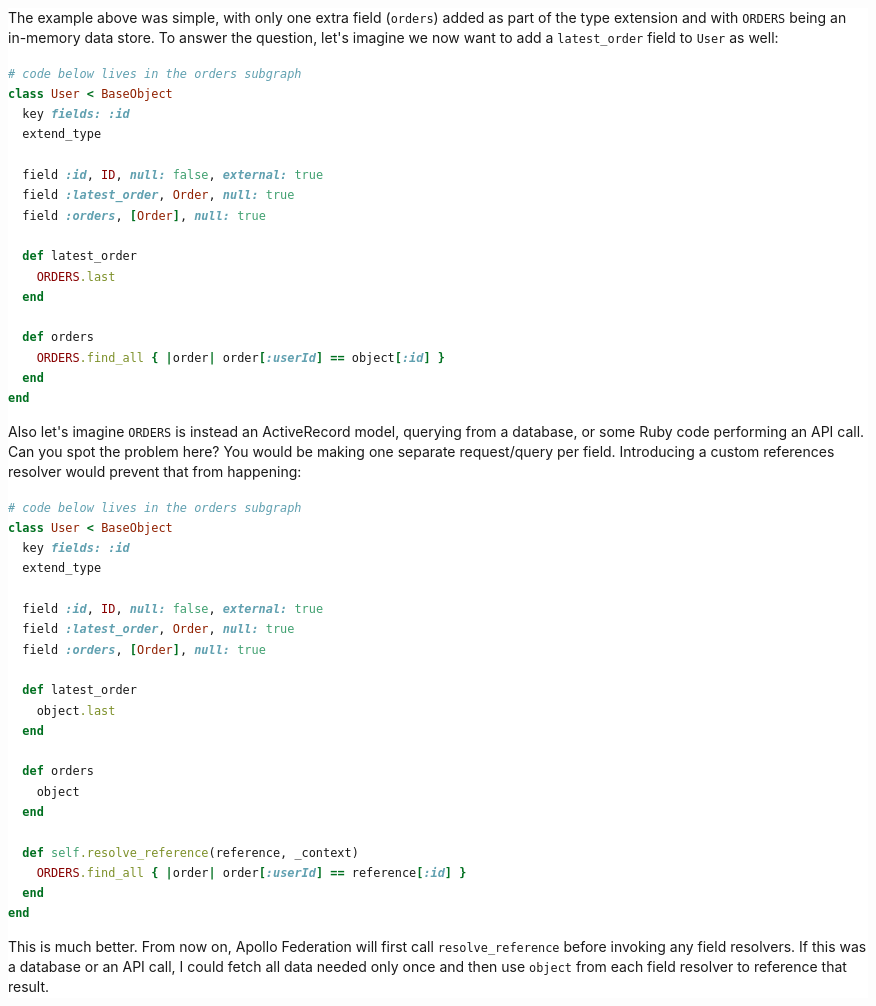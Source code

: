 The example above was simple, with only one extra field (`orders`) added as part of the type extension and with `ORDERS` being an in-memory data store. To answer the question, let's imagine we now want to add a `latest_order` field to `User` as well:

```ruby
# code below lives in the orders subgraph
class User < BaseObject
  key fields: :id
  extend_type

  field :id, ID, null: false, external: true
  field :latest_order, Order, null: true
  field :orders, [Order], null: true

  def latest_order
    ORDERS.last
  end

  def orders
    ORDERS.find_all { |order| order[:userId] == object[:id] }
  end
end
```
Also let's imagine `ORDERS` is instead an ActiveRecord model, querying from a database, or some Ruby code performing an API call. Can you spot the problem here? You would be making one separate request/query per field. Introducing a custom references resolver would prevent that from happening:

```ruby
# code below lives in the orders subgraph
class User < BaseObject
  key fields: :id
  extend_type

  field :id, ID, null: false, external: true
  field :latest_order, Order, null: true
  field :orders, [Order], null: true

  def latest_order
    object.last
  end

  def orders
    object
  end

  def self.resolve_reference(reference, _context)
    ORDERS.find_all { |order| order[:userId] == reference[:id] }
  end
end
```

This is much better. From now on, Apollo Federation will first call `resolve_reference` before invoking any field resolvers. If this was a database or an API call, I could fetch all data needed only once and then use `object` from each field resolver to reference that result.
